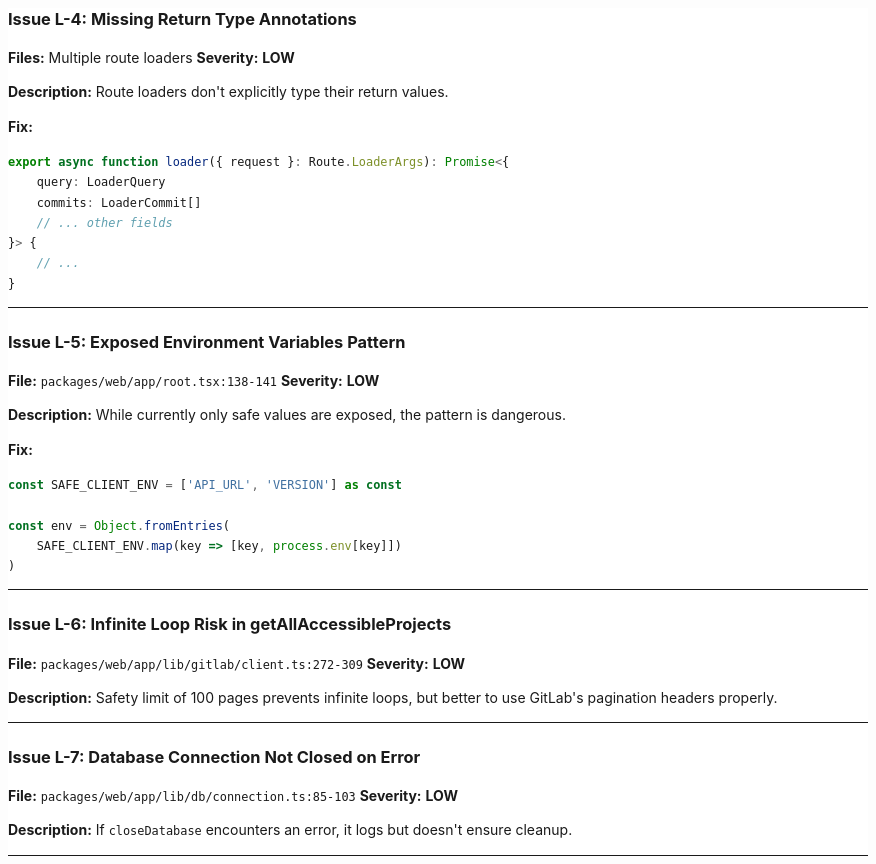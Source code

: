 ### Issue L-4: Missing Return Type Annotations
**Files:** Multiple route loaders
**Severity:** **LOW**

**Description:**
Route loaders don't explicitly type their return values.

**Fix:**
```typescript
export async function loader({ request }: Route.LoaderArgs): Promise<{
    query: LoaderQuery
    commits: LoaderCommit[]
    // ... other fields
}> {
    // ...
}
```

---

### Issue L-5: Exposed Environment Variables Pattern
**File:** `packages/web/app/root.tsx:138-141`
**Severity:** **LOW**

**Description:**
While currently only safe values are exposed, the pattern is dangerous.

**Fix:**
```typescript
const SAFE_CLIENT_ENV = ['API_URL', 'VERSION'] as const

const env = Object.fromEntries(
    SAFE_CLIENT_ENV.map(key => [key, process.env[key]])
)
```

---

### Issue L-6: Infinite Loop Risk in getAllAccessibleProjects
**File:** `packages/web/app/lib/gitlab/client.ts:272-309`
**Severity:** **LOW**

**Description:**
Safety limit of 100 pages prevents infinite loops, but better to use GitLab's pagination headers properly.

---

### Issue L-7: Database Connection Not Closed on Error
**File:** `packages/web/app/lib/db/connection.ts:85-103`
**Severity:** **LOW**

**Description:**
If `closeDatabase` encounters an error, it logs but doesn't ensure cleanup.

---